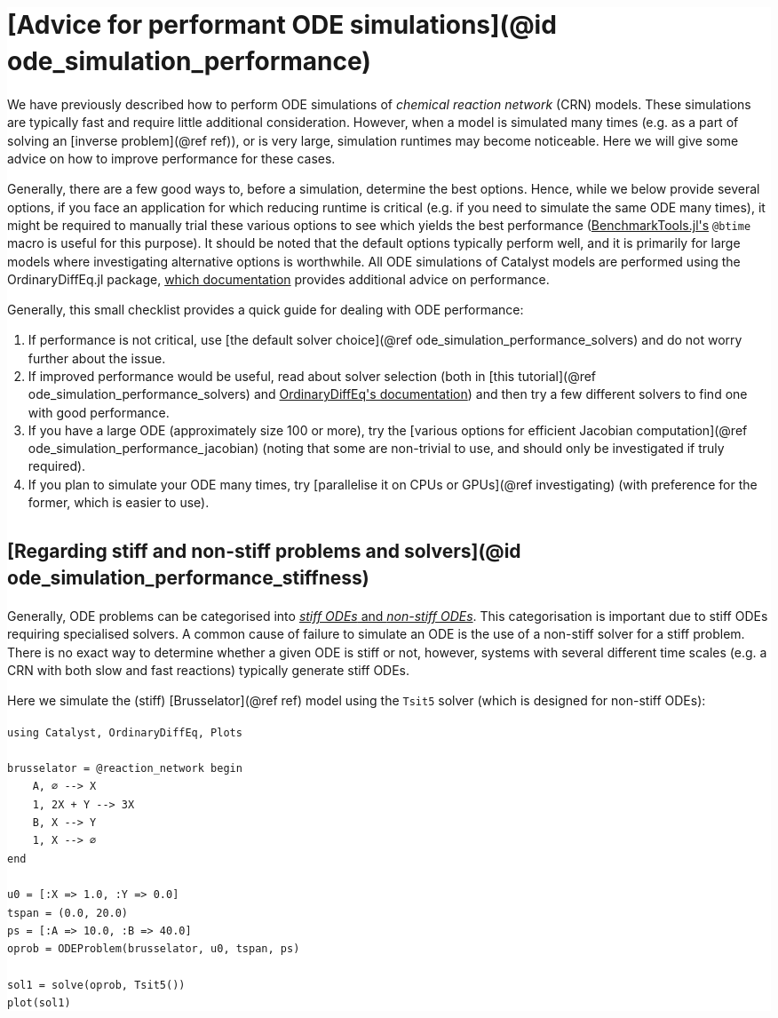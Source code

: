 # [Advice for performant ODE simulations](@id ode_simulation_performance)
We have previously described how to perform ODE simulations of *chemical reaction network* (CRN) models. These simulations are typically fast and require little additional consideration. However, when a model is simulated many times (e.g. as a part of solving an [inverse problem](@ref ref)), or is very large, simulation runtimes may become noticeable. Here we will give some advice on how to improve performance for these cases.

Generally, there are a few good ways to, before a simulation, determine the best options. Hence, while we below provide several options, if you face an application for which reducing runtime is critical (e.g. if you need to simulate the same ODE many times), it might be required to manually trial these various options to see which yields the best performance ([BenchmarkTools.jl's](https://github.com/JuliaCI/BenchmarkTools.jl) `@btime` macro is useful for this purpose). It should be noted that the default options typically perform well, and it is primarily for large models where investigating alternative options is worthwhile. All ODE simulations of Catalyst models are performed using the OrdinaryDiffEq.jl package, [which documentation](https://docs.sciml.ai/DiffEqDocs/stable/) provides additional advice on performance.

Generally, this small checklist provides a quick guide for dealing with ODE performance:
1. If performance is not critical, use [the default solver choice](@ref ode_simulation_performance_solvers) and do not worry further about the issue.
2. If improved performance would be useful, read about solver selection (both in [this tutorial](@ref ode_simulation_performance_solvers) and [OrdinaryDiffEq's documentation](https://docs.sciml.ai/DiffEqDocs/stable/solvers/ode_solve/)) and then try a few different solvers to find one with good performance.
3. If you have a large ODE (approximately size 100 or more), try the [various options for efficient Jacobian computation](@ref ode_simulation_performance_jacobian) (noting that some are non-trivial to use, and should only be investigated if truly required).
4. If you plan to simulate your ODE many times, try [parallelise it on CPUs or GPUs](@ref investigating) (with preference for the former, which is easier to use).

## [Regarding stiff and non-stiff problems and solvers](@id ode_simulation_performance_stiffness)
Generally, ODE problems can be categorised into [*stiff ODEs* and *non-stiff ODEs*](https://en.wikipedia.org/wiki/Stiff_equation). This categorisation is important due to stiff ODEs requiring specialised solvers. A common cause of failure to simulate an ODE is the use of a non-stiff solver for a stiff problem. There is no exact way to determine whether a given ODE is stiff or not, however, systems with several different time scales (e.g. a CRN with both slow and fast reactions) typically generate stiff ODEs.

Here we simulate the (stiff) [Brusselator](@ref ref) model using the `Tsit5` solver (which is designed for non-stiff ODEs):
```@example ode_simulation_performance_1
using Catalyst, OrdinaryDiffEq, Plots

brusselator = @reaction_network begin
    A, ∅ --> X
    1, 2X + Y --> 3X
    B, X --> Y
    1, X --> ∅
end

u0 = [:X => 1.0, :Y => 0.0]
tspan = (0.0, 20.0)
ps = [:A => 10.0, :B => 40.0]
oprob = ODEProblem(brusselator, u0, tspan, ps)

sol1 = solve(oprob, Tsit5())
plot(sol1)
``` 